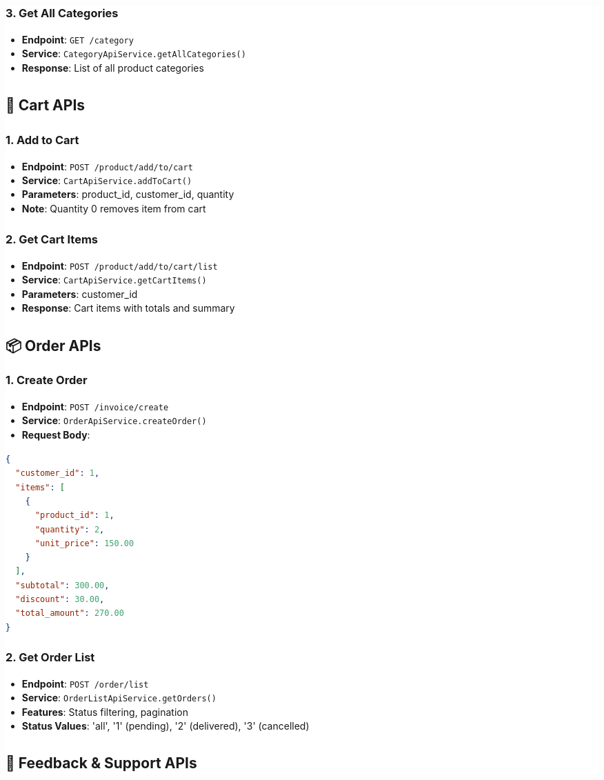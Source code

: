 ### 3. Get All Categories
- **Endpoint**: `GET /category`
- **Service**: `CategoryApiService.getAllCategories()`
- **Response**: List of all product categories

## 🛒 Cart APIs

### 1. Add to Cart
- **Endpoint**: `POST /product/add/to/cart`
- **Service**: `CartApiService.addToCart()`
- **Parameters**: product_id, customer_id, quantity
- **Note**: Quantity 0 removes item from cart

### 2. Get Cart Items
- **Endpoint**: `POST /product/add/to/cart/list`
- **Service**: `CartApiService.getCartItems()`
- **Parameters**: customer_id
- **Response**: Cart items with totals and summary

## 📦 Order APIs

### 1. Create Order
- **Endpoint**: `POST /invoice/create`
- **Service**: `OrderApiService.createOrder()`
- **Request Body**:
```json
{
  "customer_id": 1,
  "items": [
    {
      "product_id": 1,
      "quantity": 2,
      "unit_price": 150.00
    }
  ],
  "subtotal": 300.00,
  "discount": 30.00,
  "total_amount": 270.00
}
```

### 2. Get Order List
- **Endpoint**: `POST /order/list`
- **Service**: `OrderListApiService.getOrders()`
- **Features**: Status filtering, pagination
- **Status Values**: 'all', '1' (pending), '2' (delivered), '3' (cancelled)

## 💬 Feedback & Support APIs
